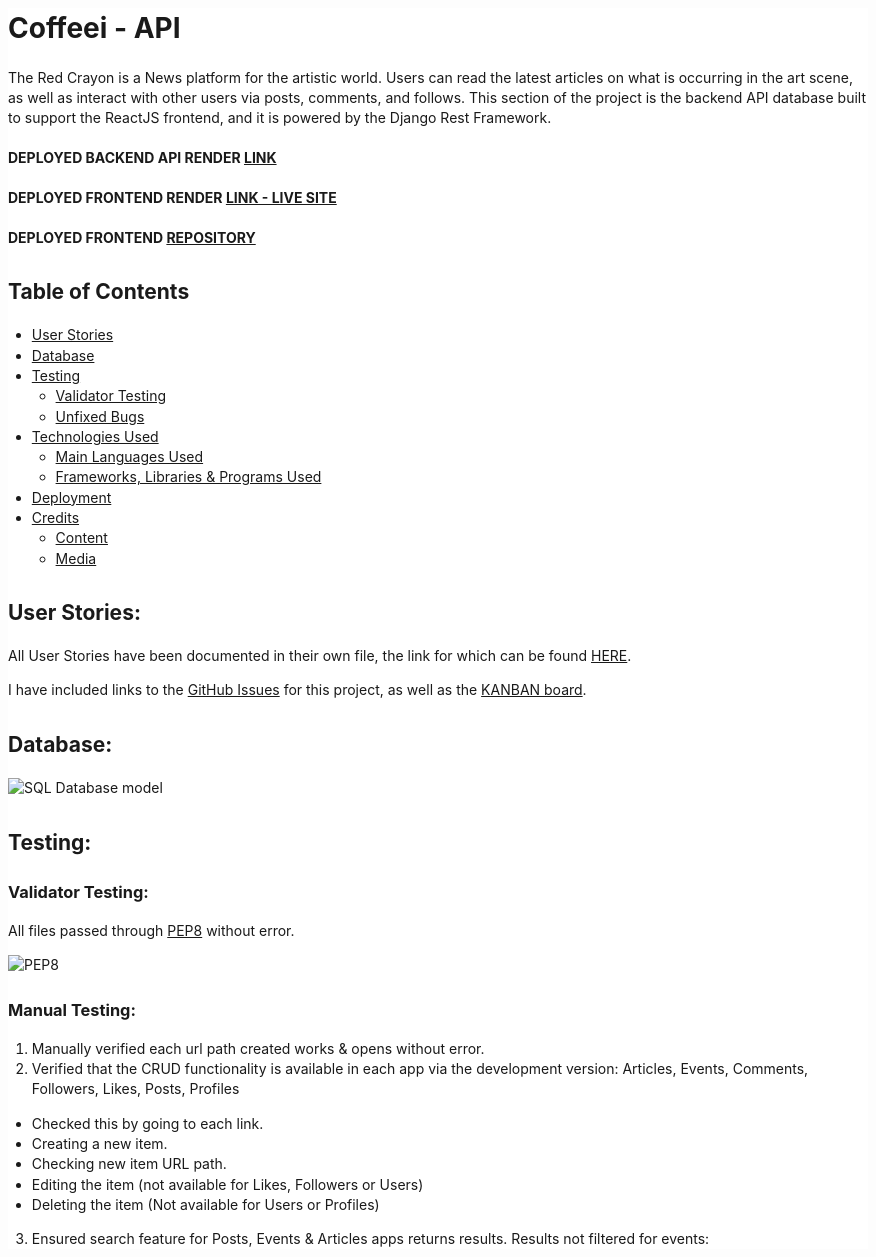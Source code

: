 # Coffeei - API
The Red Crayon is a News platform for the artistic world. Users can read the latest articles on what is occurring in the art scene, as well as interact with other users via posts, comments, and follows. This section of the project is the backend API database built to support the ReactJS frontend, and it is powered by the Django Rest Framework.

#### DEPLOYED BACKEND API RENDER [LINK](https://project5-drf-api.onrender.com)
#### DEPLOYED FRONTEND RENDER [LINK - LIVE SITE](https://project5-red-crayon.onrender.com)
#### DEPLOYED FRONTEND [REPOSITORY](https://github.com/CluelessBiker/project5-red-crayon)

## Table of Contents
+ [User Stories](#user-stories "User Stories")
+ [Database](#database "Database")
+ [Testing](#testing "Testing")
  + [Validator Testing](#validator-testing "Validator Testing")
  + [Unfixed Bugs](#unfixed-bugs "Unfixed Bugs")
+ [Technologies Used](#technologies-used "Technologies Used")
  + [Main Languages Used](#main-languages-used "Main Languages Used")
  + [Frameworks, Libraries & Programs Used](#frameworks-libraries-programs-used "Frameworks, Libraries & Programs Used")
+ [Deployment](#deployment "Deployment")
+ [Credits](#credits "Credits")
  + [Content](#content "Content")
  + [Media](#media "Media")

## User Stories:
All User Stories have been documented in their own file, the link for which can be found [HERE](static/userstories.md).

I have included links to the [GitHub Issues](https://github.com/CluelessBiker/project5-red-crayon/issues) for this project, as well as the [KANBAN board](https://github.com/users/CluelessBiker/projects/2).

## Database:
![SQL Database model](/static/images-readme/readme-models.png)

## Testing:
### Validator Testing: 
All files passed through [PEP8](http://pep8online.com/) without error.

![PEP8](/static/images-readme/readme-pep8.png)

### Manual Testing:
1. Manually verified each url path created works & opens without error.
2. Verified that the CRUD functionality is available in each app via the development version: Articles, Events, Comments, Followers, Likes, Posts, Profiles
 - Checked this by going to each link.
 - Creating a new item.
 - Checking new item URL path. 
 - Editing the item (not available for Likes, Followers or Users)
 - Deleting the item (Not available for Users or Profiles)
3. Ensured search feature for Posts, Events & Articles apps returns results. Results not filtered for events:
